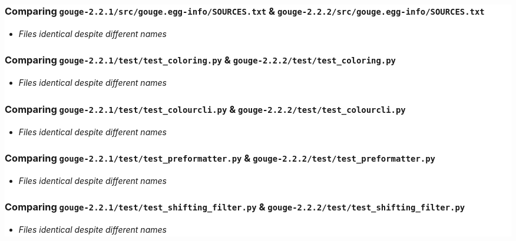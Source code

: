 ### Comparing `gouge-2.2.1/src/gouge.egg-info/SOURCES.txt` & `gouge-2.2.2/src/gouge.egg-info/SOURCES.txt`

 * *Files identical despite different names*

### Comparing `gouge-2.2.1/test/test_coloring.py` & `gouge-2.2.2/test/test_coloring.py`

 * *Files identical despite different names*

### Comparing `gouge-2.2.1/test/test_colourcli.py` & `gouge-2.2.2/test/test_colourcli.py`

 * *Files identical despite different names*

### Comparing `gouge-2.2.1/test/test_preformatter.py` & `gouge-2.2.2/test/test_preformatter.py`

 * *Files identical despite different names*

### Comparing `gouge-2.2.1/test/test_shifting_filter.py` & `gouge-2.2.2/test/test_shifting_filter.py`

 * *Files identical despite different names*

